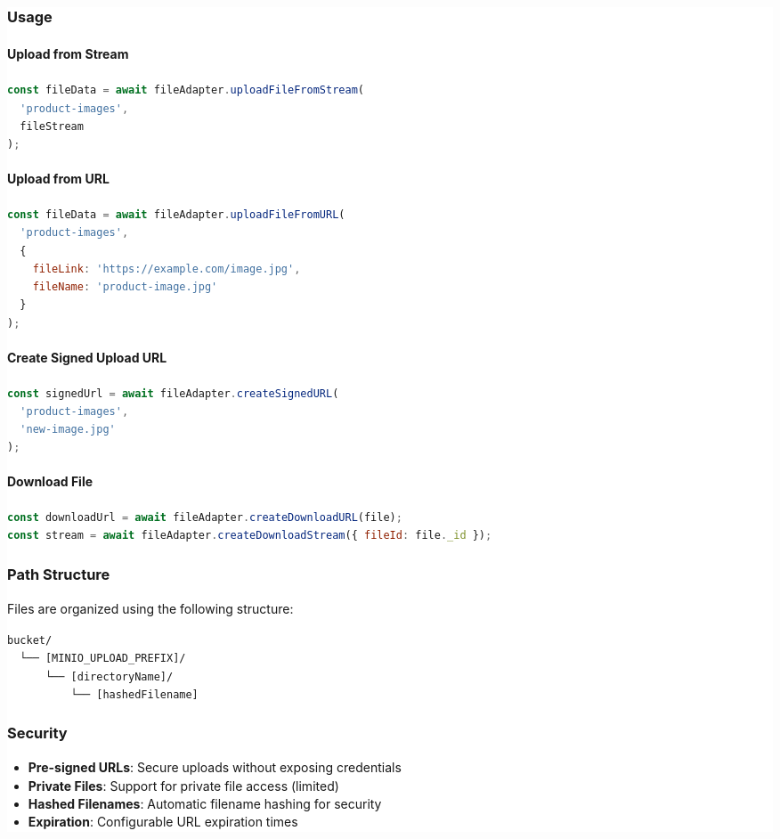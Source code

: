 ### Usage

#### Upload from Stream

```javascript
const fileData = await fileAdapter.uploadFileFromStream(
  'product-images', 
  fileStream
);
```

#### Upload from URL

```javascript
const fileData = await fileAdapter.uploadFileFromURL(
  'product-images',
  {
    fileLink: 'https://example.com/image.jpg',
    fileName: 'product-image.jpg'
  }
);
```

#### Create Signed Upload URL

```javascript
const signedUrl = await fileAdapter.createSignedURL(
  'product-images',
  'new-image.jpg'
);
```

#### Download File

```javascript
const downloadUrl = await fileAdapter.createDownloadURL(file);
const stream = await fileAdapter.createDownloadStream({ fileId: file._id });
```

### Path Structure

Files are organized using the following structure:
```
bucket/
  └── [MINIO_UPLOAD_PREFIX]/
      └── [directoryName]/
          └── [hashedFilename]
```

### Security

- **Pre-signed URLs**: Secure uploads without exposing credentials
- **Private Files**: Support for private file access (limited)
- **Hashed Filenames**: Automatic filename hashing for security
- **Expiration**: Configurable URL expiration times
